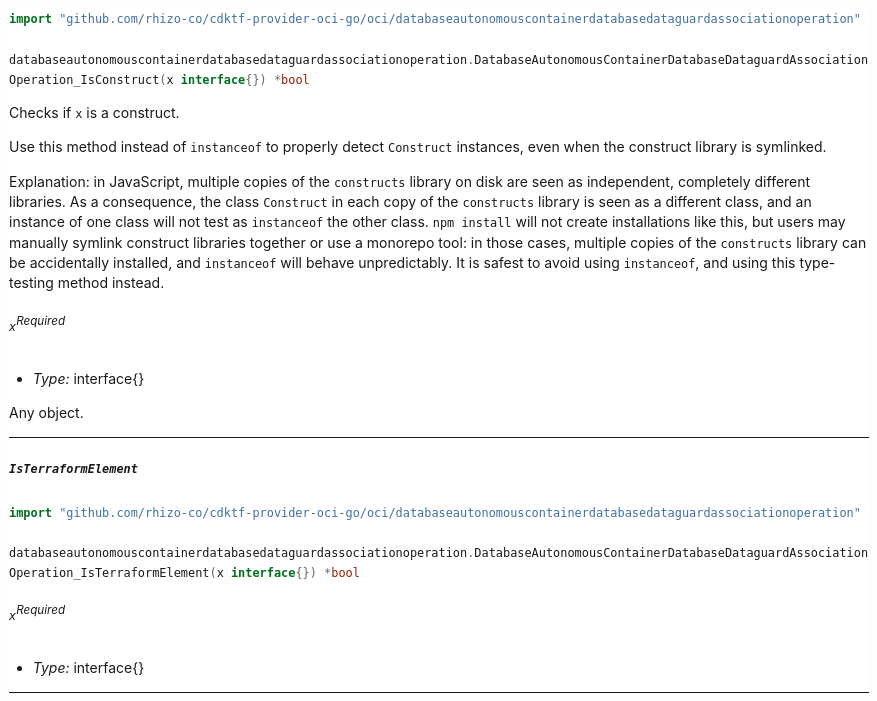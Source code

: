 ```go
import "github.com/rhizo-co/cdktf-provider-oci-go/oci/databaseautonomouscontainerdatabasedataguardassociationoperation"

databaseautonomouscontainerdatabasedataguardassociationoperation.DatabaseAutonomousContainerDatabaseDataguardAssociationOperation_IsConstruct(x interface{}) *bool
```

Checks if `x` is a construct.

Use this method instead of `instanceof` to properly detect `Construct`
instances, even when the construct library is symlinked.

Explanation: in JavaScript, multiple copies of the `constructs` library on
disk are seen as independent, completely different libraries. As a
consequence, the class `Construct` in each copy of the `constructs` library
is seen as a different class, and an instance of one class will not test as
`instanceof` the other class. `npm install` will not create installations
like this, but users may manually symlink construct libraries together or
use a monorepo tool: in those cases, multiple copies of the `constructs`
library can be accidentally installed, and `instanceof` will behave
unpredictably. It is safest to avoid using `instanceof`, and using
this type-testing method instead.

###### `x`<sup>Required</sup> <a name="x" id="rhizo-co-terraform-provider-oci.databaseAutonomousContainerDatabaseDataguardAssociationOperation.DatabaseAutonomousContainerDatabaseDataguardAssociationOperation.isConstruct.parameter.x"></a>

- *Type:* interface{}

Any object.

---

##### `IsTerraformElement` <a name="IsTerraformElement" id="rhizo-co-terraform-provider-oci.databaseAutonomousContainerDatabaseDataguardAssociationOperation.DatabaseAutonomousContainerDatabaseDataguardAssociationOperation.isTerraformElement"></a>

```go
import "github.com/rhizo-co/cdktf-provider-oci-go/oci/databaseautonomouscontainerdatabasedataguardassociationoperation"

databaseautonomouscontainerdatabasedataguardassociationoperation.DatabaseAutonomousContainerDatabaseDataguardAssociationOperation_IsTerraformElement(x interface{}) *bool
```

###### `x`<sup>Required</sup> <a name="x" id="rhizo-co-terraform-provider-oci.databaseAutonomousContainerDatabaseDataguardAssociationOperation.DatabaseAutonomousContainerDatabaseDataguardAssociationOperation.isTerraformElement.parameter.x"></a>

- *Type:* interface{}

---